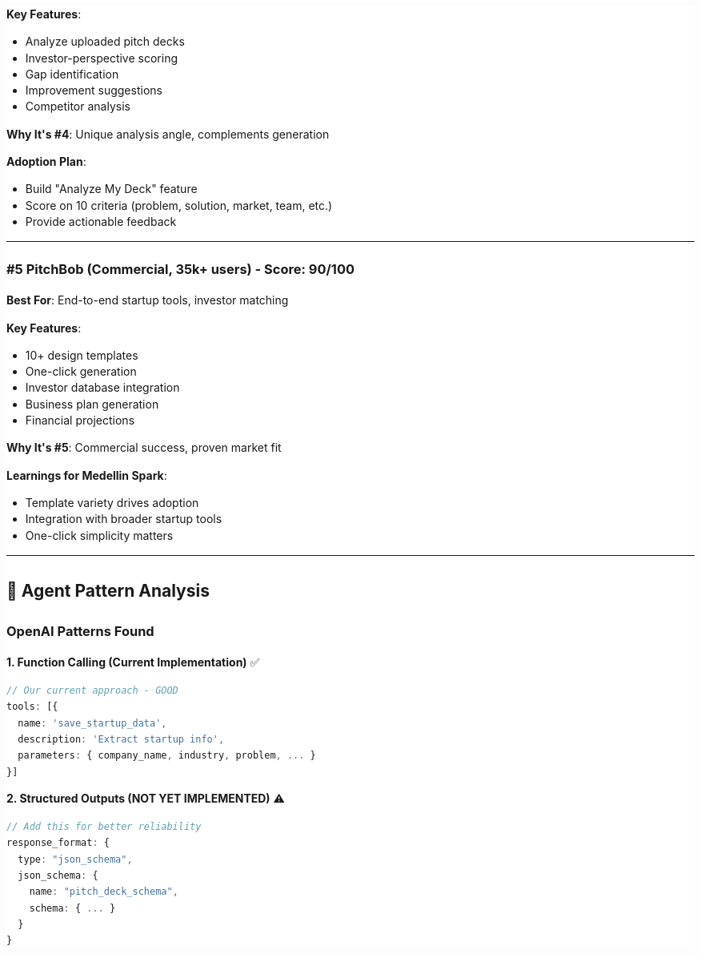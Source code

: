 **Key Features**:
- Analyze uploaded pitch decks
- Investor-perspective scoring
- Gap identification
- Improvement suggestions
- Competitor analysis

**Why It's #4**: Unique analysis angle, complements generation

**Adoption Plan**:
- Build "Analyze My Deck" feature
- Score on 10 criteria (problem, solution, market, team, etc.)
- Provide actionable feedback

---

### #5 PitchBob (Commercial, 35k+ users) - Score: 90/100
**Best For**: End-to-end startup tools, investor matching

**Key Features**:
- 10+ design templates
- One-click generation
- Investor database integration
- Business plan generation
- Financial projections

**Why It's #5**: Commercial success, proven market fit

**Learnings for Medellin Spark**:
- Template variety drives adoption
- Integration with broader startup tools
- One-click simplicity matters

---

## 🔬 Agent Pattern Analysis

### OpenAI Patterns Found

**1. Function Calling (Current Implementation)** ✅
```typescript
// Our current approach - GOOD
tools: [{
  name: 'save_startup_data',
  description: 'Extract startup info',
  parameters: { company_name, industry, problem, ... }
}]
```

**2. Structured Outputs (NOT YET IMPLEMENTED)** ⚠️
```typescript
// Add this for better reliability
response_format: {
  type: "json_schema",
  json_schema: {
    name: "pitch_deck_schema",
    schema: { ... }
  }
}
```
